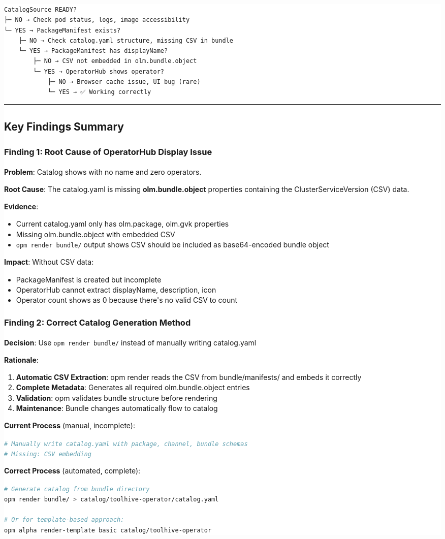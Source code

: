 ```
CatalogSource READY?
├─ NO → Check pod status, logs, image accessibility
└─ YES → PackageManifest exists?
    ├─ NO → Check catalog.yaml structure, missing CSV in bundle
    └─ YES → PackageManifest has displayName?
        ├─ NO → CSV not embedded in olm.bundle.object
        └─ YES → OperatorHub shows operator?
            ├─ NO → Browser cache issue, UI bug (rare)
            └─ YES → ✅ Working correctly
```

---

## Key Findings Summary

### Finding 1: Root Cause of OperatorHub Display Issue

**Problem**: Catalog shows with no name and zero operators.

**Root Cause**: The catalog.yaml is missing **olm.bundle.object** properties containing the ClusterServiceVersion (CSV) data.

**Evidence**:
- Current catalog.yaml only has olm.package, olm.gvk properties
- Missing olm.bundle.object with embedded CSV
- `opm render bundle/` output shows CSV should be included as base64-encoded bundle object

**Impact**: Without CSV data:
- PackageManifest is created but incomplete
- OperatorHub cannot extract displayName, description, icon
- Operator count shows as 0 because there's no valid CSV to count

### Finding 2: Correct Catalog Generation Method

**Decision**: Use `opm render bundle/` instead of manually writing catalog.yaml

**Rationale**:
1. **Automatic CSV Extraction**: opm render reads the CSV from bundle/manifests/ and embeds it correctly
2. **Complete Metadata**: Generates all required olm.bundle.object entries
3. **Validation**: opm validates bundle structure before rendering
4. **Maintenance**: Bundle changes automatically flow to catalog

**Current Process** (manual, incomplete):
```bash
# Manually write catalog.yaml with package, channel, bundle schemas
# Missing: CSV embedding
```

**Correct Process** (automated, complete):
```bash
# Generate catalog from bundle directory
opm render bundle/ > catalog/toolhive-operator/catalog.yaml

# Or for template-based approach:
opm alpha render-template basic catalog/toolhive-operator
```
